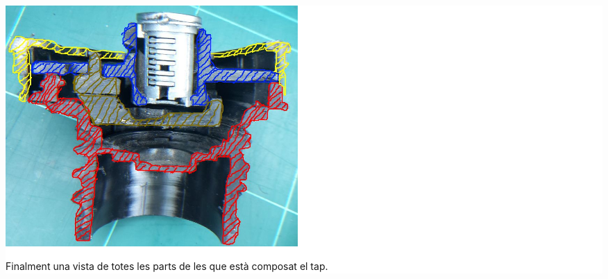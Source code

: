 <img style="display:inline" src="/images/170102-tapbenz/tapbenz15.jpg" width="49%" alt="Contingut: 62803-97A Tap de benzina dipòsit amb clau. Source: Momex.cat" title="62803-97A">
</center>

Finalment una vista de totes les parts de les que està composat el tap.
<center>